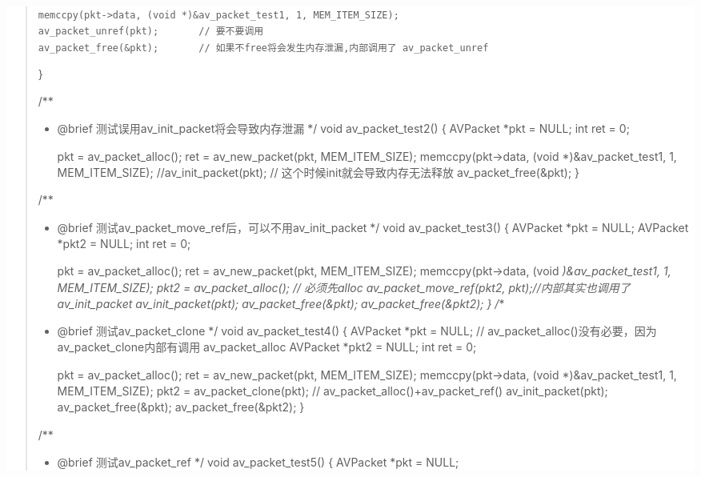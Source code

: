 > 
>     memccpy(pkt->data, (void *)&av_packet_test1, 1, MEM_ITEM_SIZE);
>     av_packet_unref(pkt);       // 要不要调用
>     av_packet_free(&pkt);       // 如果不free将会发生内存泄漏,内部调用了 av_packet_unref
> }
> 
> /**
>  * @brief 测试误用av_init_packet将会导致内存泄漏
>  */
> void av_packet_test2()
> {
>     AVPacket *pkt = NULL;
>     int ret = 0;
> 
>     pkt = av_packet_alloc();
>     ret = av_new_packet(pkt, MEM_ITEM_SIZE);
>     memccpy(pkt->data, (void *)&av_packet_test1, 1, MEM_ITEM_SIZE);
>     //av_init_packet(pkt);        // 这个时候init就会导致内存无法释放
>     av_packet_free(&pkt);
> }
> 
> /**
>  * @brief 测试av_packet_move_ref后，可以不用av_init_packet
>  */
> void av_packet_test3()
> {
>     AVPacket *pkt = NULL;
>     AVPacket *pkt2 = NULL;
>     int ret = 0;
> 
>     pkt = av_packet_alloc();
>     ret = av_new_packet(pkt, MEM_ITEM_SIZE);
>     memccpy(pkt->data, (void *)&av_packet_test1, 1, MEM_ITEM_SIZE);
>     pkt2 = av_packet_alloc();   // 必须先alloc
>     av_packet_move_ref(pkt2, pkt);//内部其实也调用了av_init_packet
>     av_init_packet(pkt);
>     av_packet_free(&pkt);
>     av_packet_free(&pkt2);
> }
> /**
>  * @brief 测试av_packet_clone
>  */
> void av_packet_test4()
> {
>     AVPacket *pkt = NULL;
>     // av_packet_alloc()没有必要，因为av_packet_clone内部有调用 av_packet_alloc
>     AVPacket *pkt2 = NULL;
>     int ret = 0;
> 
>     pkt = av_packet_alloc();
>     ret = av_new_packet(pkt, MEM_ITEM_SIZE);
>     memccpy(pkt->data, (void *)&av_packet_test1, 1, MEM_ITEM_SIZE);
>     pkt2 = av_packet_clone(pkt); // av_packet_alloc()+av_packet_ref()
>     av_init_packet(pkt);
>     av_packet_free(&pkt);
>     av_packet_free(&pkt2);
> }
> 
> /**
>  * @brief 测试av_packet_ref
>  */
> void av_packet_test5()
> {
>     AVPacket *pkt = NULL;